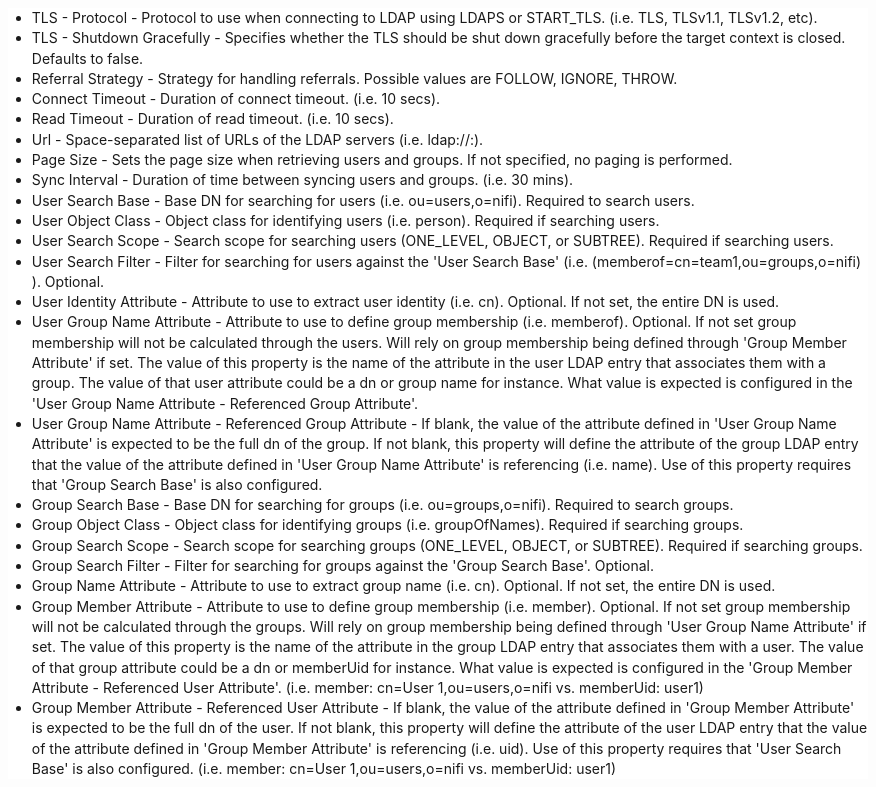 - TLS - Protocol - Protocol to use when connecting to LDAP using LDAPS or START_TLS. (i.e. TLS, TLSv1.1, TLSv1.2, etc).
- TLS - Shutdown Gracefully - Specifies whether the TLS should be shut down gracefully before the target context is closed. Defaults to false.
- Referral Strategy - Strategy for handling referrals. Possible values are FOLLOW, IGNORE, THROW.
- Connect Timeout - Duration of connect timeout. (i.e. 10 secs).
- Read Timeout - Duration of read timeout. (i.e. 10 secs).
- Url - Space-separated list of URLs of the LDAP servers (i.e. ldap://<hostname>:<port>).
- Page Size - Sets the page size when retrieving users and groups. If not specified, no paging is performed.
- Sync Interval - Duration of time between syncing users and groups. (i.e. 30 mins).
- User Search Base - Base DN for searching for users (i.e. ou=users,o=nifi). Required to search users.
- User Object Class - Object class for identifying users (i.e. person). Required if searching users.
- User Search Scope - Search scope for searching users (ONE_LEVEL, OBJECT, or SUBTREE). Required if searching users.
- User Search Filter - Filter for searching for users against the 'User Search Base' (i.e. (memberof=cn=team1,ou=groups,o=nifi) ). Optional.
- User Identity Attribute - Attribute to use to extract user identity (i.e. cn). Optional. If not set, the entire DN is used.
- User Group Name Attribute - Attribute to use to define group membership (i.e. memberof). Optional. If not set group membership will not be calculated through the users. Will rely on group membership being defined through 'Group Member Attribute' if set. The value of this property is the name of the attribute in the user LDAP entry that associates them with a group. The value of that user attribute could be a dn or group name for instance. What value is expected is configured in the 'User Group Name Attribute - Referenced Group Attribute'.
- User Group Name Attribute - Referenced Group Attribute - If blank, the value of the attribute defined in 'User Group Name Attribute' is expected to be the full dn of the group. If not blank, this property will define the attribute of the group LDAP entry that the value of the attribute defined in 'User Group Name Attribute' is referencing (i.e. name). Use of this property requires that 'Group Search Base' is also configured.
- Group Search Base - Base DN for searching for groups (i.e. ou=groups,o=nifi). Required to search groups.
- Group Object Class - Object class for identifying groups (i.e. groupOfNames). Required if searching groups.
- Group Search Scope - Search scope for searching groups (ONE_LEVEL, OBJECT, or SUBTREE). Required if searching groups.
- Group Search Filter - Filter for searching for groups against the 'Group Search Base'. Optional.
- Group Name Attribute - Attribute to use to extract group name (i.e. cn). Optional. If not set, the entire DN is used.
- Group Member Attribute - Attribute to use to define group membership (i.e. member). Optional. If not set group membership will not be calculated through the groups. Will rely on group membership being defined through 'User Group Name Attribute' if set. The value of this property is the name of the attribute in the group LDAP entry that associates them with a user. The value of that group attribute could be a dn or memberUid for instance. What value is expected is configured in the 'Group Member Attribute - Referenced User Attribute'. (i.e. member: cn=User 1,ou=users,o=nifi vs. memberUid: user1)
- Group Member Attribute - Referenced User Attribute - If blank, the value of the attribute defined in 'Group Member Attribute' is expected to be the full dn of the user. If not blank, this property will define the attribute of the user LDAP entry that the value of the attribute defined in 'Group Member Attribute' is referencing (i.e. uid). Use of this property requires that 'User Search Base' is also configured. (i.e. member: cn=User 1,ou=users,o=nifi vs. memberUid: user1)
